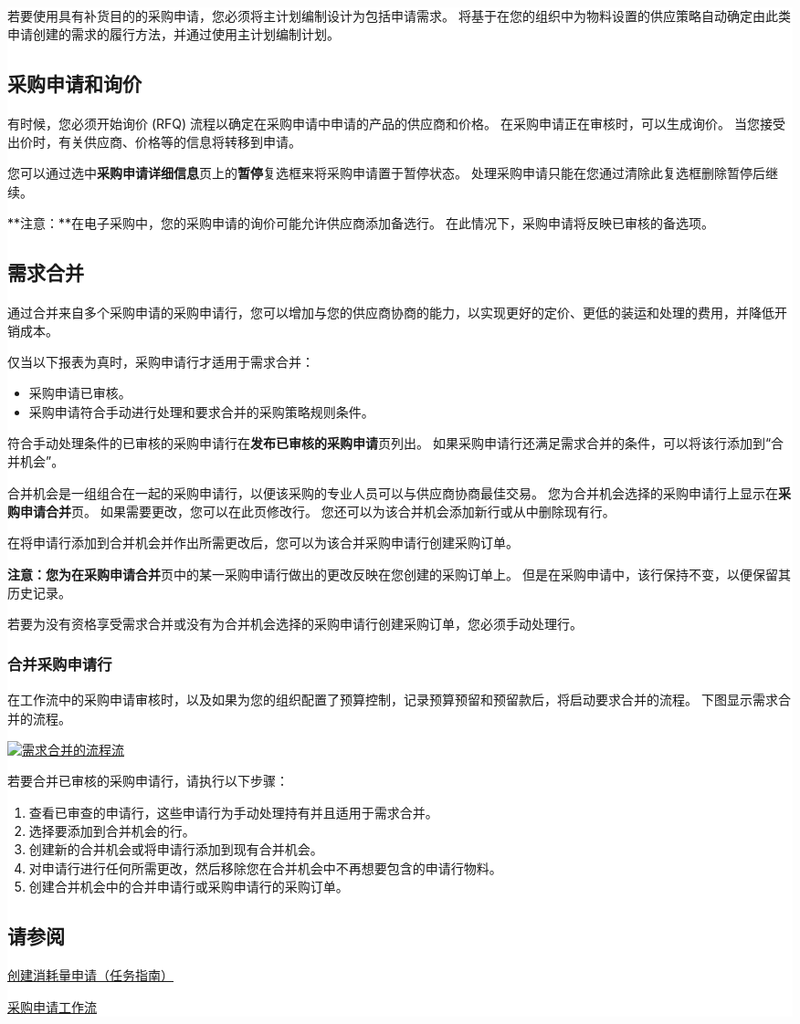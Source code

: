 若要使用具有补货目的的采购申请，您必须将主计划编制设计为包括申请需求。 将基于在您的组织中为物料设置的供应策略自动确定由此类申请创建的需求的履行方法，并通过使用主计划编制计划。

## <a name="purchase-requisitions-and-requests-for-quotation"></a>采购申请和询价
有时候，您必须开始询价 (RFQ) 流程以确定在采购申请中申请的产品的供应商和价格。 在采购申请正在审核时，可以生成询价。 当您接受出价时，有关供应商、价格等的信息将转移到申请。  

您可以通过选中**采购申请详细信息**页上的**暂停**复选框来将采购申请置于暂停状态。 处理采购申请只能在您通过清除此复选框删除暂停后继续。  

**注意：**在电子采购中，您的采购申请的询价可能允许供应商添加备选行。 在此情况下，采购申请将反映已审核的备选项。

## <a name="demand-consolidation"></a>需求合并
通过合并来自多个采购申请的采购申请行，您可以增加与您的供应商协商的能力，以实现更好的定价、更低的装运和处理的费用，并降低开销成本。  

仅当以下报表为真时，采购申请行才适用于需求合并：

-   采购申请已审核。
-   采购申请符合手动进行处理和要求合并的采购策略规则条件。

符合手动处理条件的已审核的采购申请行在**发布已审核的采购申请**页列出。 如果采购申请行还满足需求合并的条件，可以将该行添加到“合并机会”。  

合并机会是一组组合在一起的采购申请行，以便该采购的专业人员可以与供应商协商最佳交易。 您为合并机会选择的采购申请行上显示在**采购申请合并**页。 如果需要更改，您可以在此页修改行。 您还可以为该合并机会添加新行或从中删除现有行。  

在将申请行添加到合并机会并作出所需更改后，您可以为该合并采购申请行创建采购订单。  

**注意：**您为在**采购申请合并**页中的某一采购申请行做出的更改反映在您创建的采购订单上。 但是在采购申请中，该行保持不变，以便保留其历史记录。  

若要为没有资格享受需求合并或没有为合并机会选择的采购申请行创建采购订单，您必须手动处理行。

### <a name="consolidating-purchase-requisition-lines"></a>合并采购申请行

在工作流中的采购申请审核时，以及如果为您的组织配置了预算控制，记录预算预留和预留款后，将启动要求合并的流程。 下图显示需求合并的流程。  

[![需求合并的流程流](./media/demand-consolidation.gif)](./media/demand-consolidation.gif)  

若要合并已审核的采购申请行，请执行以下步骤：

1.  查看已审查的申请行，这些申请行为手动处理持有并且适用于需求合并。
2.  选择要添加到合并机会的行。
3.  创建新的合并机会或将申请行添加到现有合并机会。
4.  对申请行进行任何所需更改，然后移除您在合并机会中不再想要包含的申请行物料。
5.  创建合并机会中的合并申请行或采购申请行的采购订单。


<a name="see-also"></a>请参阅
--------

[创建消耗量申请（任务指南）](/dynamics365/unified-operations/supply-chain/procurement/tasks/create-requisition-consumption)

[采购申请工作流](purchase-requisitions-workflow.md)




